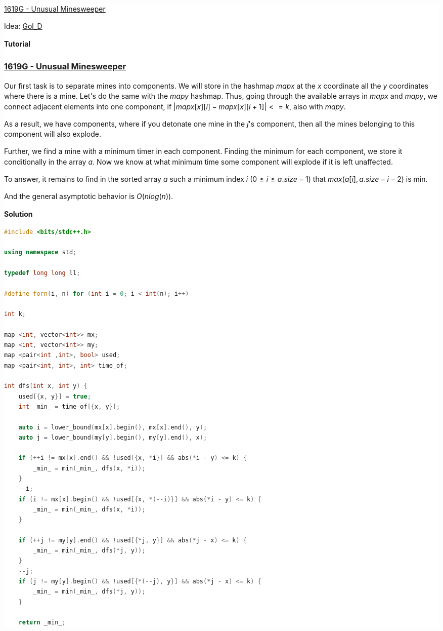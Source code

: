 [1619G - Unusual Minesweeper](../problems/G._Unusual_Minesweeper.md "Codeforces Round 762 (Div. 3)")

Idea: [Gol_D](https://codeforces.com/profile/Gol_D "Candidate Master Gol_D")

 **Tutorial**
### [1619G - Unusual Minesweeper](../problems/G._Unusual_Minesweeper.md "Codeforces Round 762 (Div. 3)")

Our first task is to separate mines into components. We will store in the hashmap $mapx$ at the $x$ coordinate all the $y$ coordinates where there is a mine. Let's do the same with the $mapy$ hashmap. Thus, going through the available arrays in $mapx$ and $mapy$, we connect adjacent elements into one component, if $|mapx[x][i] - mapx[x][i + 1]| <= k$, also with $mapy$.

As a result, we have components, where if you detonate one mine in the $j$'s component, then all the mines belonging to this component will also explode.

Further, we find a mine with a minimum timer in each component. Finding the minimum for each component, we store it conditionally in the array $a$. Now we know at what minimum time some component will explode if it is left unaffected.

To answer, it remains to find in the sorted array $a$ such a minimum index $i$ $(0 \le i \le a.size - 1)$ that $max (a[i], a.size - i - 2)$ is min.

And the general asymptotic behavior is $O(n log (n))$.

 **Solution**
```cpp
#include <bits/stdc++.h>
 
using namespace std;
 
typedef long long ll;
 
#define forn(i, n) for (int i = 0; i < int(n); i++)
 
int k;
 
map <int, vector<int>> mx;
map <int, vector<int>> my;
map <pair<int ,int>, bool> used;
map <pair<int, int>, int> time_of;
 
int dfs(int x, int y) {
    used[{x, y}] = true;
    int _min_ = time_of[{x, y}];
 
    auto i = lower_bound(mx[x].begin(), mx[x].end(), y);
    auto j = lower_bound(my[y].begin(), my[y].end(), x);
 
    if (++i != mx[x].end() && !used[{x, *i}] && abs(*i - y) <= k) {
        _min_ = min(_min_, dfs(x, *i));
    }
    --i;
    if (i != mx[x].begin() && !used[{x, *(--i)}] && abs(*i - y) <= k) {
        _min_ = min(_min_, dfs(x, *i));
    }
 
    if (++j != my[y].end() && !used[{*j, y}] && abs(*j - x) <= k) {
        _min_ = min(_min_, dfs(*j, y));
    }
    --j;
    if (j != my[y].begin() && !used[{*(--j), y}] && abs(*j - x) <= k) {
        _min_ = min(_min_, dfs(*j, y));
    }
 
    return _min_;
```